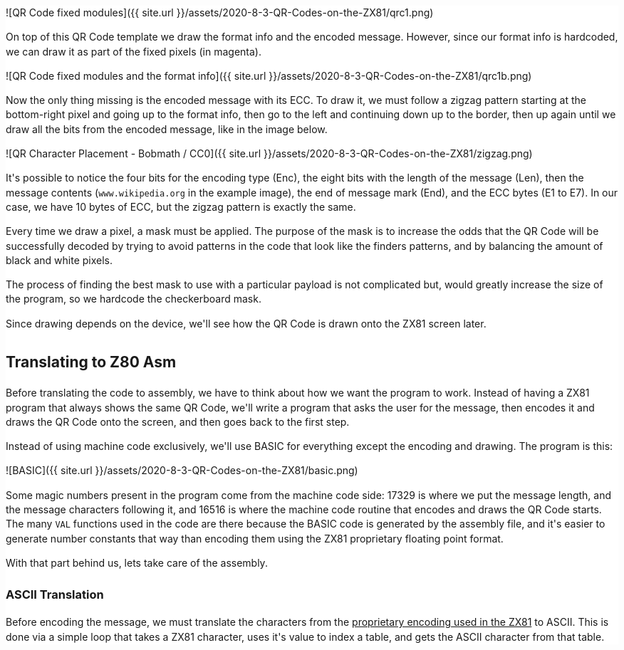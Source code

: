 ![QR Code fixed modules]({{ site.url }}/assets/2020-8-3-QR-Codes-on-the-ZX81/qrc1.png)

On top of this QR Code template we draw the format info and the encoded message. However, since our format info is hardcoded, we can draw it as part of the fixed pixels (in magenta).

![QR Code fixed modules and the format info]({{ site.url }}/assets/2020-8-3-QR-Codes-on-the-ZX81/qrc1b.png)

Now the only thing missing is the encoded message with its ECC. To draw it, we must follow a zigzag pattern starting at the bottom-right pixel and going up to the format info, then go to the left and continuing down up to the border, then up again until we draw all the bits from the encoded message, like in the image below.

![QR Character Placement - Bobmath / CC0]({{ site.url }}/assets/2020-8-3-QR-Codes-on-the-ZX81/zigzag.png)

It's possible to notice the four bits for the encoding type (Enc), the eight bits with the length of the message (Len), then the message contents (`www.wikipedia.org` in the example image), the end of message mark (End), and the ECC bytes (E1 to E7). In our case, we have 10 bytes of ECC, but the zigzag pattern is exactly the same.

Every time we draw a pixel, a mask must be applied. The purpose of the mask is to increase the odds that the QR Code will be successfully decoded by trying to avoid patterns in the code that look like the finders patterns, and by balancing the amount of black and white pixels.

The process of finding the best mask to use with a particular payload is not complicated but, would greatly increase the size of the program, so we hardcode the checkerboard mask.

Since drawing depends on the device, we'll see how the QR Code is drawn onto the ZX81 screen later.

## Translating to Z80 Asm

Before translating the code to assembly, we have to think about how we want the program to work. Instead of having a ZX81 program that always shows the same QR Code, we'll write a program that asks the user for the message, then encodes it and draws the QR Code onto the screen, and then goes back to the first step.

Instead of using machine code exclusively, we'll use BASIC for everything except the encoding and drawing. The program is this:

![BASIC]({{ site.url }}/assets/2020-8-3-QR-Codes-on-the-ZX81/basic.png)

Some magic numbers present in the program come from the machine code side: 17329 is where we put the message length, and the message characters following it, and 16516 is where the machine code routine that encodes and draws the QR Code starts. The many `VAL` functions used in the code are there because the BASIC code is generated by the assembly file, and it's easier to generate number constants that way than encoding them using the ZX81 proprietary floating point format.

With that part behind us, lets take care of the assembly.

### ASCII Translation

Before encoding the message, we must translate the characters from the [proprietary encoding used in the ZX81](https://en.wikipedia.org/wiki/ZX81_character_set#Character_set) to ASCII. This is done via a simple loop that takes a ZX81 character, uses it's value to index a table, and gets the ASCII character from that table.
